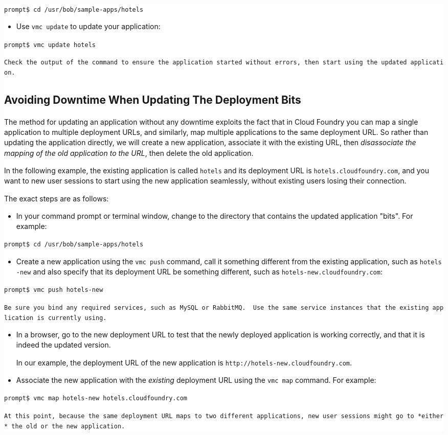```bash
prompt$ cd /usr/bob/sample-apps/hotels
```

*  Use `vmc update` to update your application:

```bash
prompt$ vmc update hotels
```

    Check the output of the command to ensure the application started without errors, then start using the updated application.

## Avoiding Downtime When Updating The Deployment Bits

The method for updating an application without any downtime exploits the fact that in Cloud Foundry you can map a single application to multiple deployment URLs, and similarly, map multiple applications to the same deployment URL.   So rather than updating the application directly, we will create a new application, associate it with the existing URL, then *disassociate the mapping of the old application to the URL*, then delete the old application.

In the following example, the existing application is called `hotels` and its deployment URL is `hotels.cloudfoundry.com`, and you want to new user sessions to start using the new application seamlessly, without existing users losing their connection.

The exact steps are as follows:

* In your command prompt or terminal window, change to the directory that contains the updated application "bits".  For example:

```bash
prompt$ cd /usr/bob/sample-apps/hotels
```

*  Create a new application using the `vmc push` command, call it something different from the existing application, such as `hotels-new` and also specify that its deployment URL be something different, such as `hotels-new.cloudfoundry.com`:

```bash
prompt$ vmc push hotels-new
```

    Be sure you bind any required services, such as MySQL or RabbitMQ.  Use the same service instances that the existing application is currently using.

*  In a browser, go to the new deployment URL to test that the newly deployed application is working correctly, and that it is indeed the updated version.

    In our example, the deployment URL of the new application is `http://hotels-new.cloudfoundry.com`.

*  Associate the new application with the *existing* deployment URL using the `vmc map` command.  For example:

```bash
prompt$ vmc map hotels-new hotels.cloudfoundry.com
```

    At this point, because the same deployment URL maps to two different applications, new user sessions might go to *either* the old or the new application.
